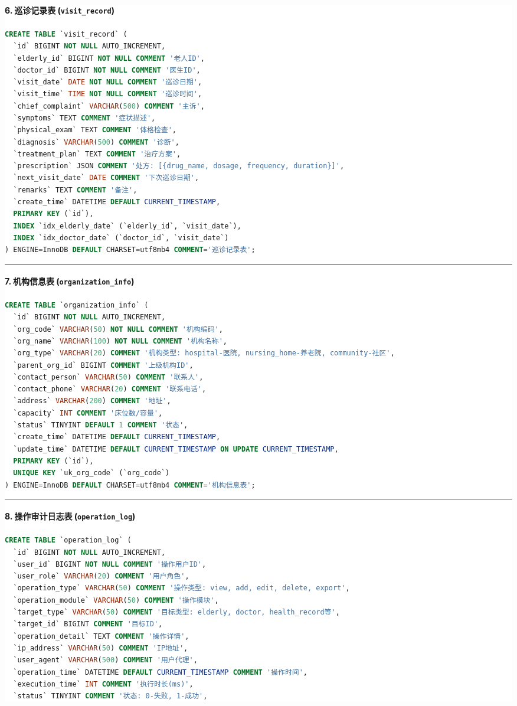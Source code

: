 #### **6. 巡诊记录表 (`visit_record`)**

```sql
CREATE TABLE `visit_record` (
  `id` BIGINT NOT NULL AUTO_INCREMENT,
  `elderly_id` BIGINT NOT NULL COMMENT '老人ID',
  `doctor_id` BIGINT NOT NULL COMMENT '医生ID',
  `visit_date` DATE NOT NULL COMMENT '巡诊日期',
  `visit_time` TIME NOT NULL COMMENT '巡诊时间',
  `chief_complaint` VARCHAR(500) COMMENT '主诉',
  `symptoms` TEXT COMMENT '症状描述',
  `physical_exam` TEXT COMMENT '体格检查',
  `diagnosis` VARCHAR(500) COMMENT '诊断',
  `treatment_plan` TEXT COMMENT '治疗方案',
  `prescription` JSON COMMENT '处方: [{drug_name, dosage, frequency, duration}]',
  `next_visit_date` DATE COMMENT '下次巡诊日期',
  `remarks` TEXT COMMENT '备注',
  `create_time` DATETIME DEFAULT CURRENT_TIMESTAMP,
  PRIMARY KEY (`id`),
  INDEX `idx_elderly_date` (`elderly_id`, `visit_date`),
  INDEX `idx_doctor_date` (`doctor_id`, `visit_date`)
) ENGINE=InnoDB DEFAULT CHARSET=utf8mb4 COMMENT='巡诊记录表';
```

---

#### **7. 机构信息表 (`organization_info`)**

```sql
CREATE TABLE `organization_info` (
  `id` BIGINT NOT NULL AUTO_INCREMENT,
  `org_code` VARCHAR(50) NOT NULL COMMENT '机构编码',
  `org_name` VARCHAR(100) NOT NULL COMMENT '机构名称',
  `org_type` VARCHAR(20) COMMENT '机构类型: hospital-医院, nursing_home-养老院, community-社区',
  `parent_org_id` BIGINT COMMENT '上级机构ID',
  `contact_person` VARCHAR(50) COMMENT '联系人',
  `contact_phone` VARCHAR(20) COMMENT '联系电话',
  `address` VARCHAR(200) COMMENT '地址',
  `capacity` INT COMMENT '床位数/容量',
  `status` TINYINT DEFAULT 1 COMMENT '状态',
  `create_time` DATETIME DEFAULT CURRENT_TIMESTAMP,
  `update_time` DATETIME DEFAULT CURRENT_TIMESTAMP ON UPDATE CURRENT_TIMESTAMP,
  PRIMARY KEY (`id`),
  UNIQUE KEY `uk_org_code` (`org_code`)
) ENGINE=InnoDB DEFAULT CHARSET=utf8mb4 COMMENT='机构信息表';
```

---

#### **8. 操作审计日志表 (`operation_log`)**

```sql
CREATE TABLE `operation_log` (
  `id` BIGINT NOT NULL AUTO_INCREMENT,
  `user_id` BIGINT NOT NULL COMMENT '操作用户ID',
  `user_role` VARCHAR(20) COMMENT '用户角色',
  `operation_type` VARCHAR(50) COMMENT '操作类型: view, add, edit, delete, export',
  `operation_module` VARCHAR(50) COMMENT '操作模块',
  `target_type` VARCHAR(50) COMMENT '目标类型: elderly, doctor, health_record等',
  `target_id` BIGINT COMMENT '目标ID',
  `operation_detail` TEXT COMMENT '操作详情',
  `ip_address` VARCHAR(50) COMMENT 'IP地址',
  `user_agent` VARCHAR(500) COMMENT '用户代理',
  `operation_time` DATETIME DEFAULT CURRENT_TIMESTAMP COMMENT '操作时间',
  `execution_time` INT COMMENT '执行时长(ms)',
  `status` TINYINT COMMENT '状态: 0-失败, 1-成功',
```